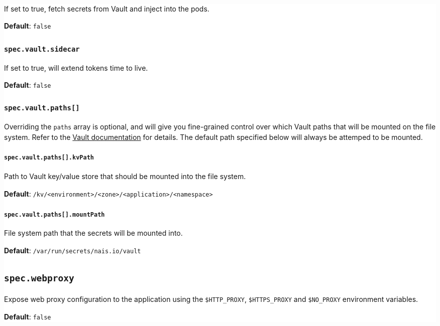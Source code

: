 If set to true, fetch secrets from Vault and inject into the pods.

**Default**: `false`

### `spec.vault.sidecar`

If set to true, will extend tokens time to live.

**Default**: `false`

### `spec.vault.paths[]`

Overriding the `paths` array is optional, and will give you fine-grained control over which Vault paths that will be mounted on the file system. Refer to the [Vault documentation](https://github.com/navikt/vault-iac/tree/master/doc) for details. The default path specified below will always be attemped to be mounted.

#### `spec.vault.paths[].kvPath`

Path to Vault key/value store that should be mounted into the file system.

**Default**: `/kv/<environment>/<zone>/<application>/<namespace>`

#### `spec.vault.paths[].mountPath`

File system path that the secrets will be mounted into.

**Default**: `/var/run/secrets/nais.io/vault`

## `spec.webproxy`

Expose web proxy configuration to the application using the `$HTTP_PROXY`, `$HTTPS_PROXY` and `$NO_PROXY` environment variables.

**Default**: `false`
